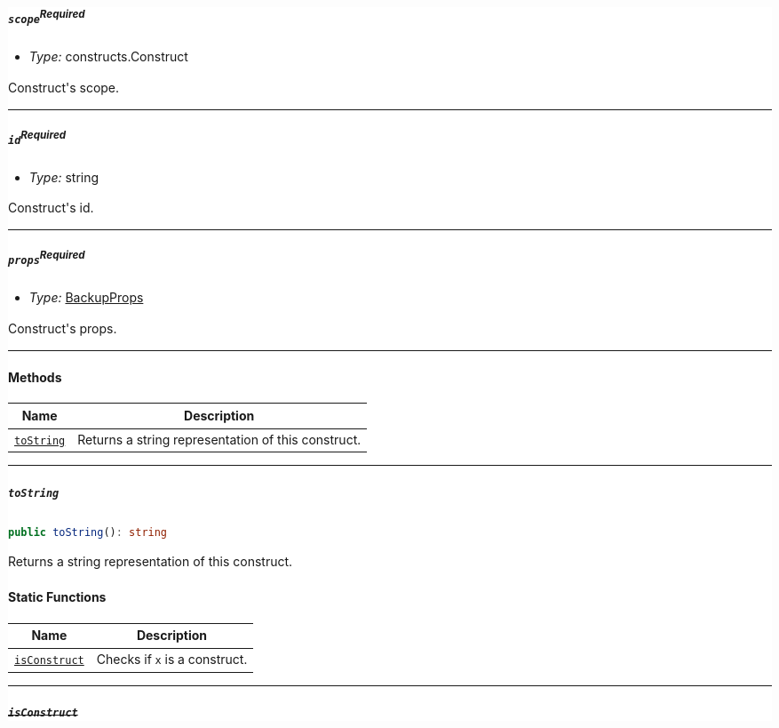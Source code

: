 
##### `scope`<sup>Required</sup> <a name="scope" id="cdk-backup-plan.Backup.Initializer.parameter.scope"></a>

- *Type:* constructs.Construct

Construct's scope.

---

##### `id`<sup>Required</sup> <a name="id" id="cdk-backup-plan.Backup.Initializer.parameter.id"></a>

- *Type:* string

Construct's id.

---

##### `props`<sup>Required</sup> <a name="props" id="cdk-backup-plan.Backup.Initializer.parameter.props"></a>

- *Type:* <a href="#cdk-backup-plan.BackupProps">BackupProps</a>

Construct's props.

---

#### Methods <a name="Methods" id="Methods"></a>

| **Name** | **Description** |
| --- | --- |
| <code><a href="#cdk-backup-plan.Backup.toString">toString</a></code> | Returns a string representation of this construct. |

---

##### `toString` <a name="toString" id="cdk-backup-plan.Backup.toString"></a>

```typescript
public toString(): string
```

Returns a string representation of this construct.

#### Static Functions <a name="Static Functions" id="Static Functions"></a>

| **Name** | **Description** |
| --- | --- |
| <code><a href="#cdk-backup-plan.Backup.isConstruct">isConstruct</a></code> | Checks if `x` is a construct. |

---

##### ~~`isConstruct`~~ <a name="isConstruct" id="cdk-backup-plan.Backup.isConstruct"></a>
